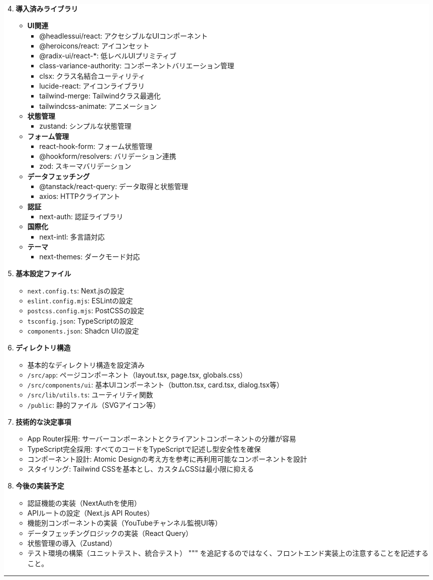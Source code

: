 4. **導入済みライブラリ**
   - **UI関連**
     - @headlessui/react: アクセシブルなUIコンポーネント
     - @heroicons/react: アイコンセット
     - @radix-ui/react-*: 低レベルUIプリミティブ
     - class-variance-authority: コンポーネントバリエーション管理
     - clsx: クラス名結合ユーティリティ
     - lucide-react: アイコンライブラリ
     - tailwind-merge: Tailwindクラス最適化
     - tailwindcss-animate: アニメーション
   - **状態管理**
     - zustand: シンプルな状態管理
   - **フォーム管理**
     - react-hook-form: フォーム状態管理
     - @hookform/resolvers: バリデーション連携
     - zod: スキーマバリデーション
   - **データフェッチング**
     - @tanstack/react-query: データ取得と状態管理
     - axios: HTTPクライアント
   - **認証**
     - next-auth: 認証ライブラリ
   - **国際化**
     - next-intl: 多言語対応
   - **テーマ**
     - next-themes: ダークモード対応

5. **基本設定ファイル**
   - `next.config.ts`: Next.jsの設定
   - `eslint.config.mjs`: ESLintの設定
   - `postcss.config.mjs`: PostCSSの設定
   - `tsconfig.json`: TypeScriptの設定
   - `components.json`: Shadcn UIの設定

6. **ディレクトリ構造**
   - 基本的なディレクトリ構造を設定済み
   - `/src/app`: ページコンポーネント（layout.tsx, page.tsx, globals.css）
   - `/src/components/ui`: 基本UIコンポーネント（button.tsx, card.tsx, dialog.tsx等）
   - `/src/lib/utils.ts`: ユーティリティ関数
   - `/public`: 静的ファイル（SVGアイコン等）

7. **技術的な決定事項**
   - App Router採用: サーバーコンポーネントとクライアントコンポーネントの分離が容易
   - TypeScript完全採用: すべてのコードをTypeScriptで記述し型安全性を確保
   - コンポーネント設計: Atomic Designの考え方を参考に再利用可能なコンポーネントを設計
   - スタイリング: Tailwind CSSを基本とし、カスタムCSSは最小限に抑える

8. **今後の実装予定**
   - 認証機能の実装（NextAuthを使用）
   - APIルートの設定（Next.js API Routes）
   - 機能別コンポーネントの実装（YouTubeチャンネル監視UI等）
   - データフェッチングロジックの実装（React Query）
   - 状態管理の導入（Zustand）
   - テスト環境の構築（ユニットテスト、統合テスト）
"""
を追記するのではなく、フロントエンド実装上の注意することを記述すること。

---